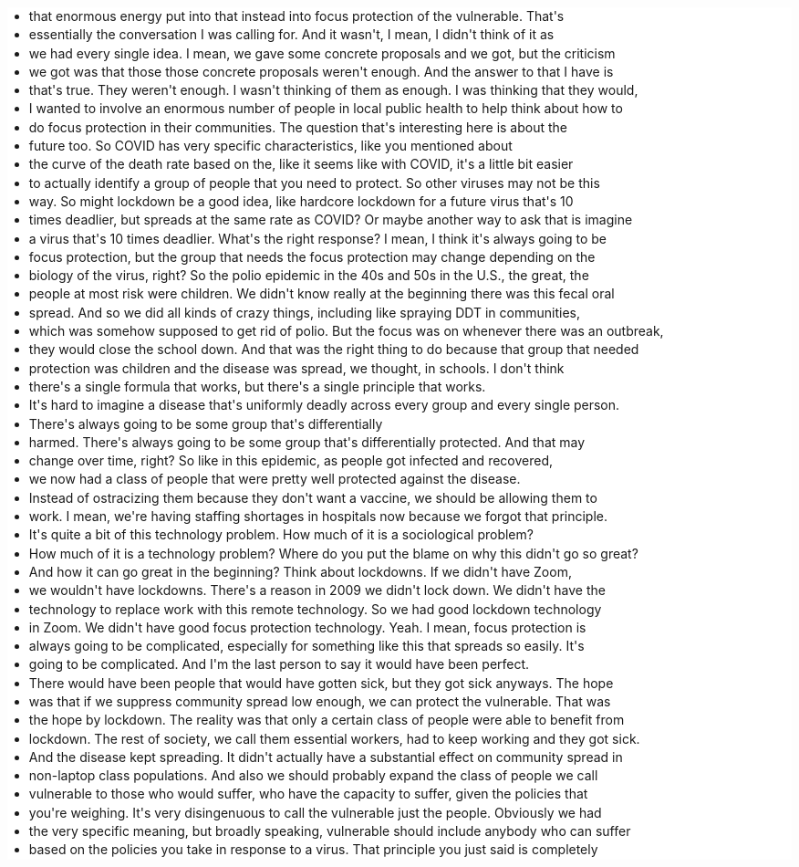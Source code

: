 *  that enormous energy put into that instead into focus protection of the vulnerable. That's
*  essentially the conversation I was calling for. And it wasn't, I mean, I didn't think of it as
*  we had every single idea. I mean, we gave some concrete proposals and we got, but the criticism
*  we got was that those those concrete proposals weren't enough. And the answer to that I have is
*  that's true. They weren't enough. I wasn't thinking of them as enough. I was thinking that they would,
*  I wanted to involve an enormous number of people in local public health to help think about how to
*  do focus protection in their communities. The question that's interesting here is about the
*  future too. So COVID has very specific characteristics, like you mentioned about
*  the curve of the death rate based on the, like it seems like with COVID, it's a little bit easier
*  to actually identify a group of people that you need to protect. So other viruses may not be this
*  way. So might lockdown be a good idea, like hardcore lockdown for a future virus that's 10
*  times deadlier, but spreads at the same rate as COVID? Or maybe another way to ask that is imagine
*  a virus that's 10 times deadlier. What's the right response? I mean, I think it's always going to be
*  focus protection, but the group that needs the focus protection may change depending on the
*  biology of the virus, right? So the polio epidemic in the 40s and 50s in the U.S., the great, the
*  people at most risk were children. We didn't know really at the beginning there was this fecal oral
*  spread. And so we did all kinds of crazy things, including like spraying DDT in communities,
*  which was somehow supposed to get rid of polio. But the focus was on whenever there was an outbreak,
*  they would close the school down. And that was the right thing to do because that group that needed
*  protection was children and the disease was spread, we thought, in schools. I don't think
*  there's a single formula that works, but there's a single principle that works.
*  It's hard to imagine a disease that's uniformly deadly across every group and every single person.
*  There's always going to be some group that's differentially
*  harmed. There's always going to be some group that's differentially protected. And that may
*  change over time, right? So like in this epidemic, as people got infected and recovered,
*  we now had a class of people that were pretty well protected against the disease.
*  Instead of ostracizing them because they don't want a vaccine, we should be allowing them to
*  work. I mean, we're having staffing shortages in hospitals now because we forgot that principle.
*  It's quite a bit of this technology problem. How much of it is a sociological problem?
*  How much of it is a technology problem? Where do you put the blame on why this didn't go so great?
*  And how it can go great in the beginning? Think about lockdowns. If we didn't have Zoom,
*  we wouldn't have lockdowns. There's a reason in 2009 we didn't lock down. We didn't have the
*  technology to replace work with this remote technology. So we had good lockdown technology
*  in Zoom. We didn't have good focus protection technology. Yeah. I mean, focus protection is
*  always going to be complicated, especially for something like this that spreads so easily. It's
*  going to be complicated. And I'm the last person to say it would have been perfect.
*  There would have been people that would have gotten sick, but they got sick anyways. The hope
*  was that if we suppress community spread low enough, we can protect the vulnerable. That was
*  the hope by lockdown. The reality was that only a certain class of people were able to benefit from
*  lockdown. The rest of society, we call them essential workers, had to keep working and they got sick.
*  And the disease kept spreading. It didn't actually have a substantial effect on community spread in
*  non-laptop class populations. And also we should probably expand the class of people we call
*  vulnerable to those who would suffer, who have the capacity to suffer, given the policies that
*  you're weighing. It's very disingenuous to call the vulnerable just the people. Obviously we had
*  the very specific meaning, but broadly speaking, vulnerable should include anybody who can suffer
*  based on the policies you take in response to a virus. That principle you just said is completely